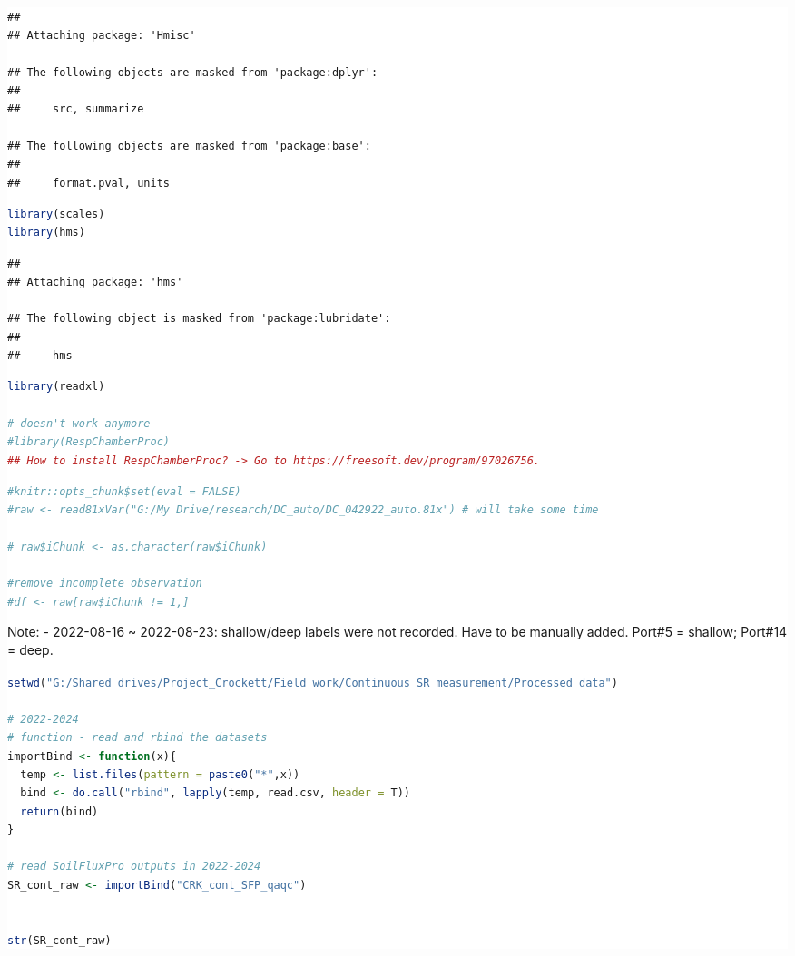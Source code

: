     ## 
    ## Attaching package: 'Hmisc'

    ## The following objects are masked from 'package:dplyr':
    ## 
    ##     src, summarize

    ## The following objects are masked from 'package:base':
    ## 
    ##     format.pval, units

``` r
library(scales)
library(hms)
```

    ## 
    ## Attaching package: 'hms'

    ## The following object is masked from 'package:lubridate':
    ## 
    ##     hms

``` r
library(readxl)

# doesn't work anymore
#library(RespChamberProc)
## How to install RespChamberProc? -> Go to https://freesoft.dev/program/97026756.
```

``` r
#knitr::opts_chunk$set(eval = FALSE)
#raw <- read81xVar("G:/My Drive/research/DC_auto/DC_042922_auto.81x") # will take some time

# raw$iChunk <- as.character(raw$iChunk)

#remove incomplete observation
#df <- raw[raw$iChunk != 1,]
```

Note: - 2022-08-16 ~ 2022-08-23: shallow/deep labels were not recorded.
Have to be manually added. Port#5 = shallow; Port#14 = deep.

``` r
setwd("G:/Shared drives/Project_Crockett/Field work/Continuous SR measurement/Processed data")

# 2022-2024
# function - read and rbind the datasets
importBind <- function(x){
  temp <- list.files(pattern = paste0("*",x))
  bind <- do.call("rbind", lapply(temp, read.csv, header = T))
  return(bind)
}

# read SoilFluxPro outputs in 2022-2024
SR_cont_raw <- importBind("CRK_cont_SFP_qaqc")


str(SR_cont_raw)
```